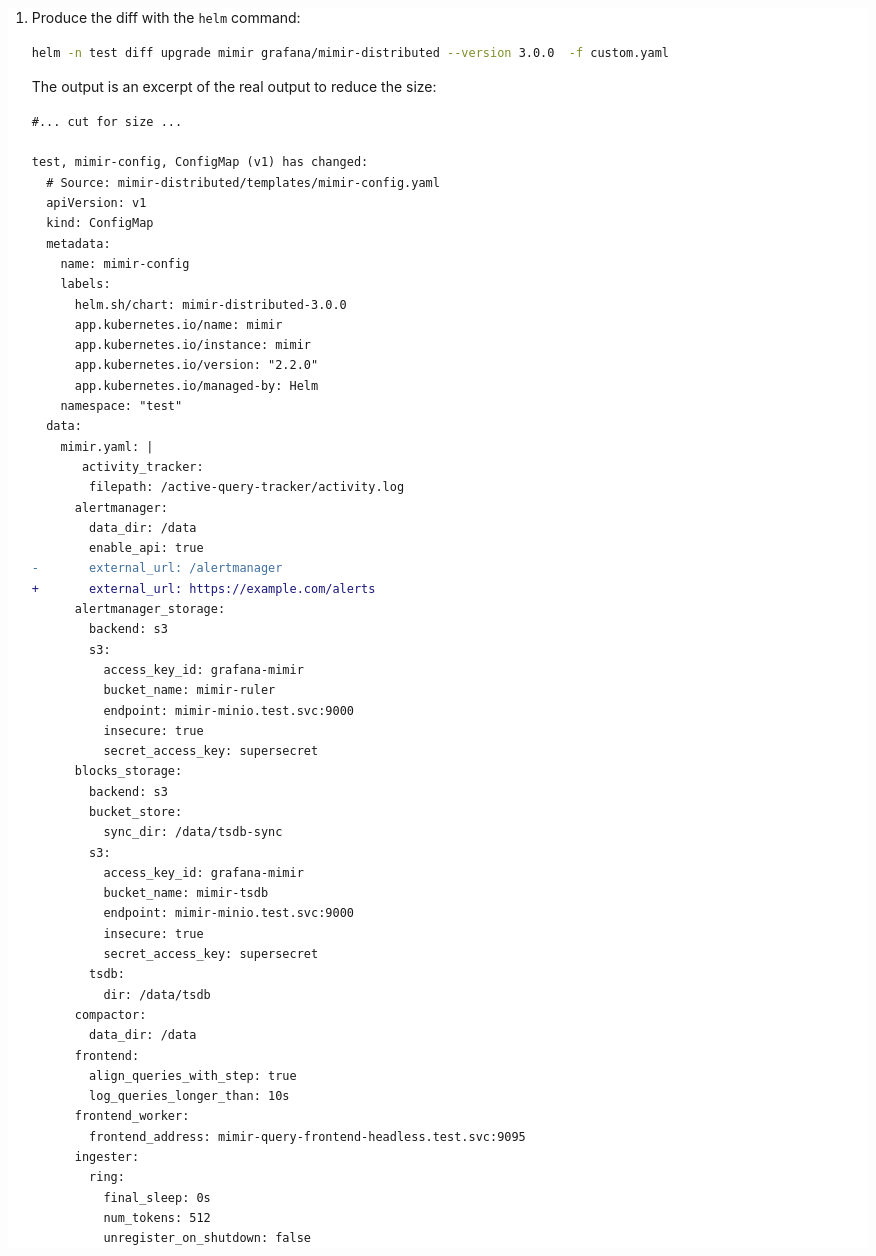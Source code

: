 1. Produce the diff with the `helm` command:

   ```bash
   helm -n test diff upgrade mimir grafana/mimir-distributed --version 3.0.0  -f custom.yaml
   ```

   The output is an excerpt of the real output to reduce the size:

   ```diff
   #... cut for size ...

   test, mimir-config, ConfigMap (v1) has changed:
     # Source: mimir-distributed/templates/mimir-config.yaml
     apiVersion: v1
     kind: ConfigMap
     metadata:
       name: mimir-config
       labels:
         helm.sh/chart: mimir-distributed-3.0.0
         app.kubernetes.io/name: mimir
         app.kubernetes.io/instance: mimir
         app.kubernetes.io/version: "2.2.0"
         app.kubernetes.io/managed-by: Helm
       namespace: "test"
     data:
       mimir.yaml: |
          activity_tracker:
           filepath: /active-query-tracker/activity.log
         alertmanager:
           data_dir: /data
           enable_api: true
   -       external_url: /alertmanager
   +       external_url: https://example.com/alerts
         alertmanager_storage:
           backend: s3
           s3:
             access_key_id: grafana-mimir
             bucket_name: mimir-ruler
             endpoint: mimir-minio.test.svc:9000
             insecure: true
             secret_access_key: supersecret
         blocks_storage:
           backend: s3
           bucket_store:
             sync_dir: /data/tsdb-sync
           s3:
             access_key_id: grafana-mimir
             bucket_name: mimir-tsdb
             endpoint: mimir-minio.test.svc:9000
             insecure: true
             secret_access_key: supersecret
           tsdb:
             dir: /data/tsdb
         compactor:
           data_dir: /data
         frontend:
           align_queries_with_step: true
           log_queries_longer_than: 10s
         frontend_worker:
           frontend_address: mimir-query-frontend-headless.test.svc:9095
         ingester:
           ring:
             final_sleep: 0s
             num_tokens: 512
             unregister_on_shutdown: false
   ```